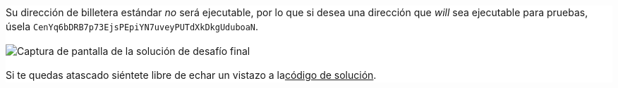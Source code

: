 Su dirección de billetera estándar _no_ será ejecutable, por lo que si desea una dirección que _will_ sea ejecutable para pruebas, úsela `CenYq6bDRB7p73EjsPEpiYN7uveyPUTdXkDkgUduboaN`.

![Captura de pantalla de la solución de desafío final](../../assets/intro-frontend-challenge.png)

Si te quedas atascado siéntete libre de echar un vistazo a la[código de solución](https://github.com/Unboxed-Software/solana-intro-frontend/tree/challenge-solution).

